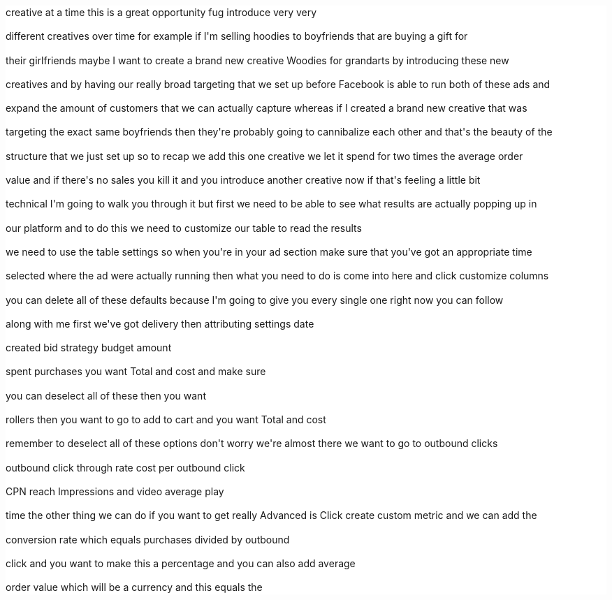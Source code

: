 creative at a time this is a great opportunity fug introduce very very

different creatives over time for example if I'm selling hoodies to boyfriends that are buying a gift for

their girlfriends maybe I want to create a brand new creative Woodies for grandarts by introducing these new

creatives and by having our really broad targeting that we set up before Facebook is able to run both of these ads and

expand the amount of customers that we can actually capture whereas if I created a brand new creative that was

targeting the exact same boyfriends then they're probably going to cannibalize each other and that's the beauty of the

structure that we just set up so to recap we add this one creative we let it spend for two times the average order

value and if there's no sales you kill it and you introduce another creative now if that's feeling a little bit

technical I'm going to walk you through it but first we need to be able to see what results are actually popping up in

our platform and to do this we need to customize our table to read the results

we need to use the table settings so when you're in your ad section make sure that you've got an appropriate time

selected where the ad were actually running then what you need to do is come into here and click customize columns

you can delete all of these defaults because I'm going to give you every single one right now you can follow

along with me first we've got delivery then attributing settings date

created bid strategy budget amount

spent purchases you want Total and cost and make sure

you can deselect all of these then you want

rollers then you want to go to add to cart and you want Total and cost

remember to deselect all of these options don't worry we're almost there we want to go to outbound clicks

outbound click through rate cost per outbound click

CPN reach Impressions and video average play

time the other thing we can do if you want to get really Advanced is Click create custom metric and we can add the

conversion rate which equals purchases divided by outbound

click and you want to make this a percentage and you can also add average

order value which will be a currency and this equals the
